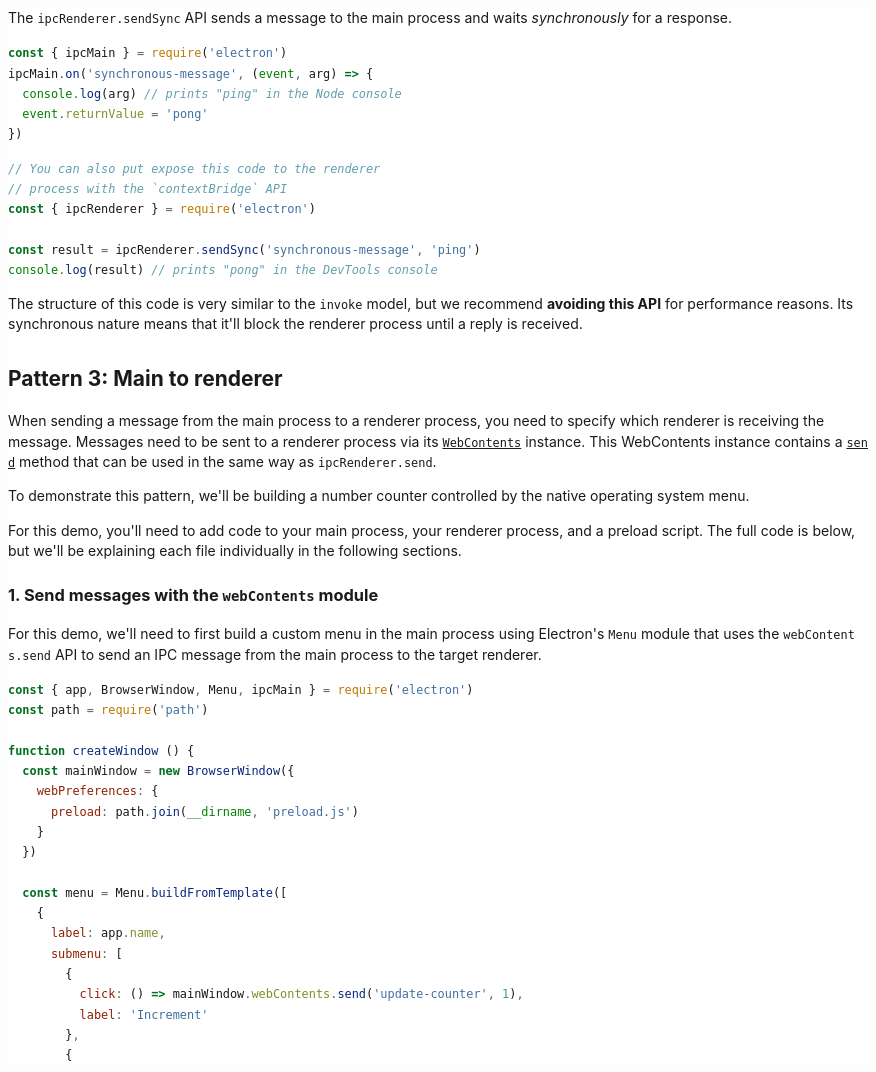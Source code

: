 The `ipcRenderer.sendSync` API sends a message to the main process and waits _synchronously_ for a
response.

```javascript title='main.js (Main Process)'
const { ipcMain } = require('electron')
ipcMain.on('synchronous-message', (event, arg) => {
  console.log(arg) // prints "ping" in the Node console
  event.returnValue = 'pong'
})
```

```javascript title='preload.js (Preload Script)'
// You can also put expose this code to the renderer
// process with the `contextBridge` API
const { ipcRenderer } = require('electron')

const result = ipcRenderer.sendSync('synchronous-message', 'ping')
console.log(result) // prints "pong" in the DevTools console
```

The structure of this code is very similar to the `invoke` model, but we recommend
**avoiding this API** for performance reasons. Its synchronous nature means that it'll block the
renderer process until a reply is received.

## Pattern 3: Main to renderer

When sending a message from the main process to a renderer process, you need to specify which
renderer is receiving the message. Messages need to be sent to a renderer process
via its [`WebContents`][] instance. This WebContents instance contains a [`send`][webcontents-send] method
that can be used in the same way as `ipcRenderer.send`.

To demonstrate this pattern, we'll be building a number counter controlled by the native operating
system menu.

For this demo, you'll need to add code to your main process, your renderer process, and a preload
script. The full code is below, but we'll be explaining each file individually in the following
sections.

```fiddle docs/fiddles/ipc/pattern-3
```

### 1. Send messages with the `webContents` module

For this demo, we'll need to first build a custom menu in the main process using Electron's `Menu`
module that uses the `webContents.send` API to send an IPC message from the main process to the
target renderer.

```javascript {11-26} title='main.js (Main Process)'
const { app, BrowserWindow, Menu, ipcMain } = require('electron')
const path = require('path')

function createWindow () {
  const mainWindow = new BrowserWindow({
    webPreferences: {
      preload: path.join(__dirname, 'preload.js')
    }
  })

  const menu = Menu.buildFromTemplate([
    {
      label: app.name,
      submenu: [
        {
          click: () => mainWindow.webContents.send('update-counter', 1),
          label: 'Increment'
        },
        {
```

[context isolation tutorial]: context-isolation.md
[security reasons]: ./context-isolation.md#security-considerations
[`ipcMain`]: ../api/ipc-main.md
[`ipcMain.handle`]: ../api/ipc-main.md#ipcmainhandlechannel-listener
[`ipcMain.on`]: ../api/ipc-main.md
[IpcMainEvent]: ../api/structures/ipc-main-event.md
[`ipcRenderer`]: ../api/ipc-renderer.md
[`ipcRenderer.invoke`]: ../api/ipc-renderer.md#ipcrendererinvokechannel-args
[`ipcRenderer.send`]: ../api/ipc-renderer.md
[MessagePort]: ./message-ports.md
[preload script]: process-model.md#preload-scripts
[process model docs]: process-model.md
[sca]: https://developer.mozilla.org/en-US/docs/Web/API/Web_Workers_API/Structured_clone_algorithm
[`WebContents`]: ../api/web-contents.md
[webcontents-send]: ../api/web-contents.md#contentssendchannel-args
